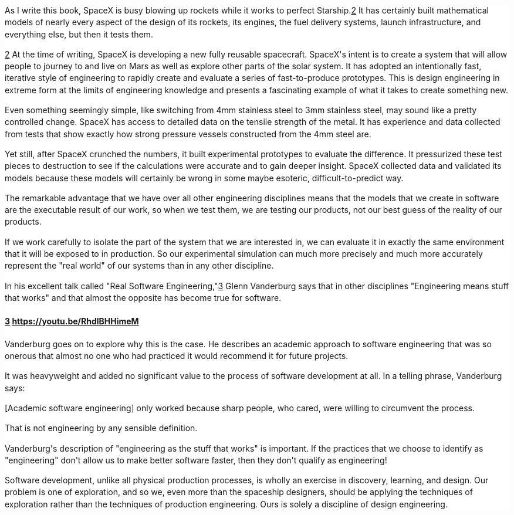 As I write this book, SpaceX is busy blowing up rockets while it works to perfect Starship.[2](#page-35-0) It has certainly built mathematical models of nearly every aspect of the design of its rockets, its engines, the fuel delivery systems, launch infrastructure, and everything else, but then it tests them.

<span id="page-35-1"></span><span id="page-35-0"></span>[2](#page-35-1) At the time of writing, SpaceX is developing a new fully reusable spacecraft. SpaceX's intent is to create a system that will allow people to journey to and live on Mars as well as explore other parts of the solar system. It has adopted an intentionally fast, iterative style of engineering to rapidly create and evaluate a series of fast-to-produce prototypes. This is design engineering in extreme form at the limits of engineering knowledge and presents a fascinating example of what it takes to create something new.

Even something seemingly simple, like switching from 4mm stainless steel to 3mm stainless steel, may sound like a pretty controlled change. SpaceX has access to detailed data on the tensile strength of the metal. It has experience and data collected from tests that show exactly how strong pressure vessels constructed from the 4mm steel are.

Yet still, after SpaceX crunched the numbers, it built experimental prototypes to evaluate the difference. It pressurized these test pieces to destruction to see if the calculations were accurate and to gain deeper insight. SpaceX collected data and validated its models because these models will certainly be wrong in some maybe esoteric, difficult-to-predict way.

The remarkable advantage that we have over all other engineering disciplines means that the models that we create in software are the executable result of our work, so when we test them, we are testing our products, not our best guess of the reality of our products.

If we work carefully to isolate the part of the system that we are interested in, we can evaluate it in exactly the same environment that it will be exposed to in production. So our experimental simulation can much more precisely and much more accurately represent the "real world" of our systems than in any other discipline.

In his excellent talk called "Real Software Engineering,"[3](#page-36-0) Glenn Vanderburg says that in other disciplines "Engineering means stuff that works" and that almost the opposite has become true for software.

#### <span id="page-36-1"></span><span id="page-36-0"></span>[3](#page-36-1) <https://youtu.be/RhdlBHHimeM>

Vanderburg goes on to explore why this is the case. He describes an academic approach to software engineering that was so onerous that almost no one who had practiced it would recommend it for future projects.

It was heavyweight and added no significant value to the process of software development at all. In a telling phrase, Vanderburg says:

[Academic software engineering] only worked because sharp people, who cared, were willing to circumvent the process.

That is not engineering by any sensible definition.

Vanderburg's description of "engineering as the stuff that works" is important. If the practices that we choose to identify as "engineering" don't allow us to make better software faster, then they don't qualify as engineering!

Software development, unlike all physical production processes, is wholly an exercise in discovery, learning, and design. Our problem is one of exploration, and so we, even more than the spaceship designers, should be applying the techniques of exploration rather than the techniques of production engineering. Ours is solely a discipline of design engineering.

